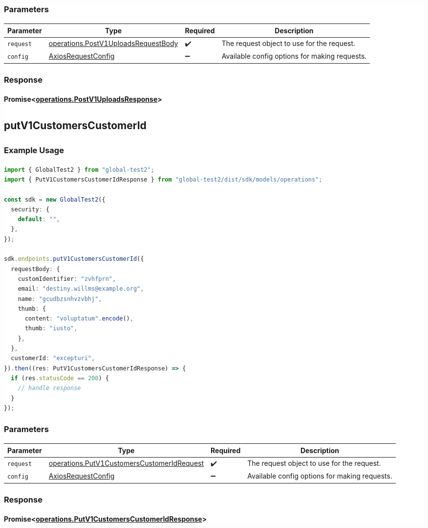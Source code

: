 ### Parameters

| Parameter                                                                                  | Type                                                                                       | Required                                                                                   | Description                                                                                |
| ------------------------------------------------------------------------------------------ | ------------------------------------------------------------------------------------------ | ------------------------------------------------------------------------------------------ | ------------------------------------------------------------------------------------------ |
| `request`                                                                                  | [operations.PostV1UploadsRequestBody](../../models/operations/postv1uploadsrequestbody.md) | :heavy_check_mark:                                                                         | The request object to use for the request.                                                 |
| `config`                                                                                   | [AxiosRequestConfig](https://axios-http.com/docs/req_config)                               | :heavy_minus_sign:                                                                         | Available config options for making requests.                                              |


### Response

**Promise<[operations.PostV1UploadsResponse](../../models/operations/postv1uploadsresponse.md)>**


## putV1CustomersCustomerId

### Example Usage

```typescript
import { GlobalTest2 } from "global-test2";
import { PutV1CustomersCustomerIdResponse } from "global-test2/dist/sdk/models/operations";

const sdk = new GlobalTest2({
  security: {
    default: "",
  },
});

sdk.endpoints.putV1CustomersCustomerId({
  requestBody: {
    customIdentifier: "zvhfprn",
    email: "destiny.willms@example.org",
    name: "gcudbzsnhvzvbhj",
    thumb: {
      content: "voluptatum".encode(),
      thumb: "iusto",
    },
  },
  customerId: "excepturi",
}).then((res: PutV1CustomersCustomerIdResponse) => {
  if (res.statusCode == 200) {
    // handle response
  }
});
```

### Parameters

| Parameter                                                                                                | Type                                                                                                     | Required                                                                                                 | Description                                                                                              |
| -------------------------------------------------------------------------------------------------------- | -------------------------------------------------------------------------------------------------------- | -------------------------------------------------------------------------------------------------------- | -------------------------------------------------------------------------------------------------------- |
| `request`                                                                                                | [operations.PutV1CustomersCustomerIdRequest](../../models/operations/putv1customerscustomeridrequest.md) | :heavy_check_mark:                                                                                       | The request object to use for the request.                                                               |
| `config`                                                                                                 | [AxiosRequestConfig](https://axios-http.com/docs/req_config)                                             | :heavy_minus_sign:                                                                                       | Available config options for making requests.                                                            |


### Response

**Promise<[operations.PutV1CustomersCustomerIdResponse](../../models/operations/putv1customerscustomeridresponse.md)>**

